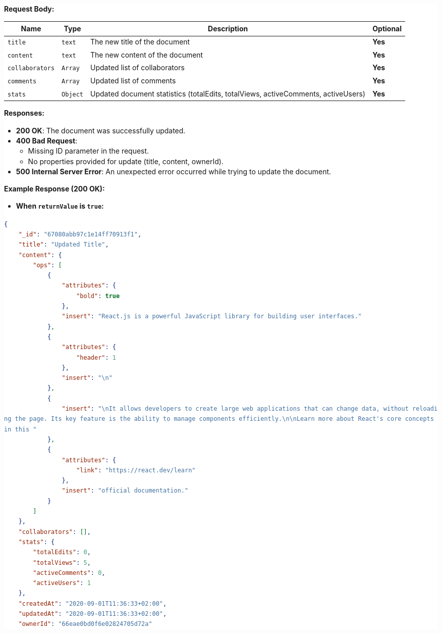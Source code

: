 **Request Body:**

| Name           | Type      | Description                              | Optional |
| -------------- | --------- | ---------------------------------------- | -------- |
| `title`        | `text`    | The new title of the document            | **Yes**  |
| `content`      | `text`    | The new content of the document          | **Yes**  |
| `collaborators`| `Array`   | Updated list of collaborators            | **Yes**  |
| `comments`     | `Array`   | Updated list of comments                 | **Yes**  |
| `stats`        | `Object`  | Updated document statistics (totalEdits, totalViews, activeComments, activeUsers) | **Yes**  |

**Responses:**

- **200 OK**: The document was successfully updated.
- **400 Bad Request**: 
  - Missing ID parameter in the request.
  - No properties provided for update (title, content, ownerId).
- **500 Internal Server Error**: An unexpected error occurred while trying to update the document.

**Example Response (200 OK):**

- **When `returnValue` is `true`:**

```json
{
    "_id": "67080abb97c1e14ff70913f1",
    "title": "Updated Title",
    "content": {
        "ops": [
            {
                "attributes": {
                    "bold": true
                },
                "insert": "React.js is a powerful JavaScript library for building user interfaces."
            },
            {
                "attributes": {
                    "header": 1
                },
                "insert": "\n"
            },
            {
                "insert": "\nIt allows developers to create large web applications that can change data, without reloading the page. Its key feature is the ability to manage components efficiently.\n\nLearn more about React's core concepts in this "
            },
            {
                "attributes": {
                    "link": "https://react.dev/learn"
                },
                "insert": "official documentation."
            }
        ]
    },
    "collaborators": [],
    "stats": {
        "totalEdits": 0,
        "totalViews": 5,
        "activeComments": 0,
        "activeUsers": 1
    },
    "createdAt": "2020-09-01T11:36:33+02:00",
    "updatedAt": "2020-09-01T11:36:33+02:00",
    "ownerId": "66eae0bd0f6e02824705d72a"
```